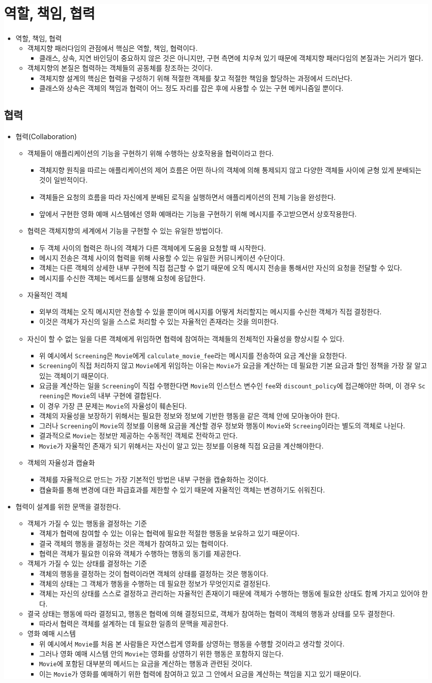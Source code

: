 # 역할, 책임, 협력

- 역할, 책임, 협력
  - 객체지향 패러다임의 관점에서 핵심은 역할, 책임, 협력이다.
    - 클래스, 상속, 지연 바인딩이 중요하지 않은 것은 아니지만, 구현 측면에 치우쳐 있기 때문에 객체지향 패러다임의 본질과는 거리가 멀다.
  - 객체지향의 본질은 협력하는 객체들의 공동체를 창조하는 것이다.
    - 객체지향 설계의 핵심은 협력을 구성하기 위해 적절한 객체를 찾고 적절한 책임을 할당하는 과정에서 드러난다.
    - 클래스와 상속은 객체의 책임과 협력이 어느 정도 자리를 잡은 후에 사용할 수 있는 구현 메커니즘일 뿐이다.





## 협력

- 협력(Collaboration)

  - 객체들이 애플리케이션의 기능을 구현하기 위해 수행하는 상호작용을 협력이라고 한다.

    - 객체지향 원칙을 따르는 애플리케이션의 제어 흐름은 어떤 하나의 객체에 의해 통제되지 않고 다양한 객체들 사이에 균형 있게 분배되는 것이 일반적이다.
    - 객체들은 요청의 흐름을 따라 자신에게 분배된 로직을 실행하면서 애플리케이션의 전체 기능을 완성한다.

    - 앞에서 구현한 영화 예매 시스템에선 영화 예매라는 기능을 구현하기 위해 메시지를 주고받으면서 상호작용한다.
  - 협력은 객체지향의 세계에서 기능을 구현할 수 있는 유일한 방법이다.
  
    - 두 객체 사이의 협력은 하나의 객체가 다른 객체에게 도움을 요청할 때 시작한다.
    - 메시지 전송은 객체 사이의 협력을 위해 사용할 수 있는 유일한 커뮤니케이션 수단이다.
    - 객체는 다른 객체의 상세한 내부 구현에 직접 접근할 수 없기 때문에 오직 메시지 전송을 통해서만 자신의 요청을 전달할 수 있다.
    - 메시지를 수신한 객체는 메서드를 실행해 요청에 응답한다.
  - 자율적인 객체
  
    - 외부의 객체는 오직 메시지만 전송할 수 있을 뿐이며 메시지를 어떻게 처리할지는 메시지를 수신한 객체가 직접 결정한다.
    - 이것은 객체가 자신의 일을 스스로 처리할 수 있는 자율적인 존재라는 것을 의미한다.
  - 자신이 할 수 없는 일을 다른 객체에게 위임하면 협력에 참여하는 객체들의 전체적인 자율성을 향상시킬 수 있다.
  
    - 위 예시에서 `Screening`은 `Movie`에게 `calculate_movie_fee`라는 메시지를 전송하여 요금 계산을 요청한다.
    - `Screening`이 직접 처리하지 않고 `Movie`에게 위임하는 이유는 `Movie`가 요금을 계산하는 데 필요한 기본 요금과 할인 정책을 가장 잘 알고 있는 객체이기 때문이다.
    - 요금을 계산하는 일을 `Screening`이 직접 수행한다면 `Movie`의 인스턴스 변수인 `fee`와 `discount_policy`에 접근해야만 하며, 이 경우 `Screening`은 `Movie`의 내부 구현에 결합된다.
    - 이 경우 가장 큰 문제는 `Movie`의 자율성이 훼손된다.
    - 객체의 자율성을 보장하기 위해서는 필요한 정보와 정보에 기반한 행동을 같은 객체 안에 모아놓아야 한다.
    - 그러나 `Screening`이 `Movie`의 정보를 이용해 요금을 계산할 경우 정보와 행동이 `Movie`와 `Screeing`이라는 별도의 객체로 나뉜다.
    - 결과적으로 `Movie`는 정보만 제공하는 수동적인 객체로 전락하고 만다.
    - `Movie`가 자율적인 존재가 되기 위해서는 자신이 알고 있는 정보를 이용해 직접 요금을 계산해야한다.
  - 객체의 자율성과 캡슐화
  
    - 객체를 자율적으로 만드는 가장 기본적인 방법은 내부 구현을 캡슐화하는 것이다.
    - 캡슐화를 통해 변경에 대한 파급효과를 제한할 수 있기 때문에 자율적인 객체는 변경하기도 쉬워진다.



- 협력이 설계를 위한 문맥을 결정한다.
  - 객체가 가질 수 있는 행동을 결정하는 기준
    - 객체가 협력에 참여할 수 있는 이유는 협력에 필요한 적절한 행동을 보유하고 있기 때문이다.
    - 결국 객체의 행동을 결정하는 것은 객체가 참여하고 있는 협력이다.
    - 협력은 객체가 필요한 이유와 객체가 수행하는 행동의 동기를 제공한다.
  - 객체가 가질 수 있는 상태를 결정하는 기준
    - 객체의 행동을 결정하는 것이 협력이라면 객체의 상태를 결정하는 것은 행동이다.
    - 객체의 상태는 그 객체가 행동을 수행하는 데 필요한 정보가 무엇인지로 결정된다.
    - 객체는 자신의 상태를 스스로 결정하고 관리하는 자율적인 존재이기 때문에 객체가 수행하는 행동에 필요한 상태도 함께 가지고 있어야 한다.
  - 결국 상태는 행동에 따라 결정되고, 행동은 협력에 의해 결정되므로, 객체가 참여하는 협력이 객체의 행동과 상태를 모두 결정한다.
    - 따라서 협력은 객체를 설계하는 데 필요한 일종의 문맥을 제공한다.
  - 영화 예매 시스템
    - 위 예시에서 `Movie`를 처음 본 사람들은 자연스럽게 영화를 상영하는 행동을 수행할 것이라고 생각할 것이다.
    - 그러나 영화 예매 시스템 안의 `Movie`는 영화를 상영하기 위한 행동은 포함하지 않는다.
    - `Movie`에 포함된 대부분의 메서드는 요금을 계산하는 행동과 관련된 것이다.
    - 이는 `Movie`가 영화를 예매하기 위한 협력에 참여하고 있고 그 안에서 요금을 계산하는 책임을 지고 있기 때문이다.